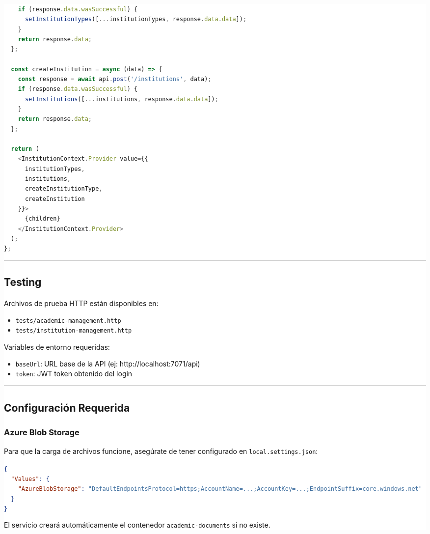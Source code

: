 ```javascript
    if (response.data.wasSuccessful) {
      setInstitutionTypes([...institutionTypes, response.data.data]);
    }
    return response.data;
  };

  const createInstitution = async (data) => {
    const response = await api.post('/institutions', data);
    if (response.data.wasSuccessful) {
      setInstitutions([...institutions, response.data.data]);
    }
    return response.data;
  };

  return (
    <InstitutionContext.Provider value={{
      institutionTypes,
      institutions,
      createInstitutionType,
      createInstitution
    }}>
      {children}
    </InstitutionContext.Provider>
  );
};
```

---

## Testing

Archivos de prueba HTTP están disponibles en:
- `tests/academic-management.http`
- `tests/institution-management.http`

Variables de entorno requeridas:
- `baseUrl`: URL base de la API (ej: http://localhost:7071/api)
- `token`: JWT token obtenido del login

---

## Configuración Requerida

### Azure Blob Storage

Para que la carga de archivos funcione, asegúrate de tener configurado en `local.settings.json`:

```json
{
  "Values": {
    "AzureBlobStorage": "DefaultEndpointsProtocol=https;AccountName=...;AccountKey=...;EndpointSuffix=core.windows.net"
  }
}
```

El servicio creará automáticamente el contenedor `academic-documents` si no existe.

